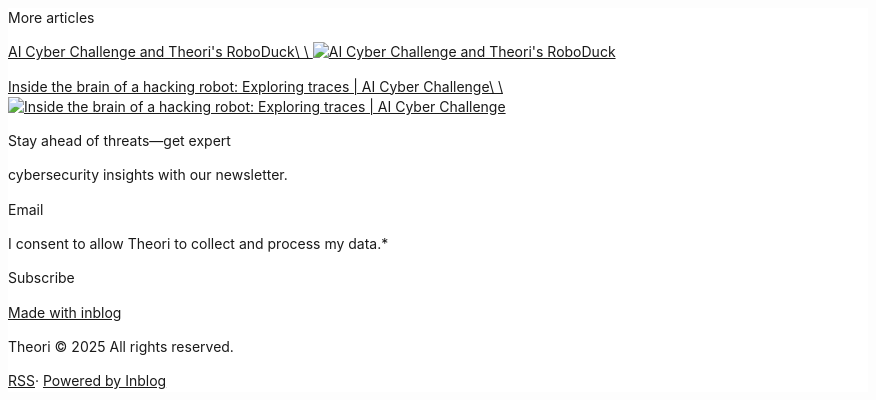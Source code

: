 More articles

[AI Cyber Challenge and Theori's RoboDuck\\
\\
![AI Cyber Challenge and Theori's RoboDuck](https://image.inblog.dev/?url=https%3A%2F%2Fsource.inblog.dev%2Ffeatured_image%2F2025-08-08T19%3A27%3A30.568Z-2d0e7fd4-5e82-41de-9029-5586d59d9fdd&w=256&q=75)](https://theori.io/blog/aixcc-and-roboduck-63447)

[Inside the brain of a hacking robot: Exploring traces \| AI Cyber Challenge\\
\\
![Inside the brain of a hacking robot: Exploring traces | AI Cyber Challenge](https://image.inblog.dev/?url=https%3A%2F%2Fsource.inblog.dev%2Ffeatured_image%2F2025-08-08T19%3A24%3A24.222Z-ea1e4de2-7f6f-4324-9adb-62c83b2c3714&w=256&q=75)](https://theori.io/blog/exploring-traces-63950)

Stay ahead of threats—get expert

cybersecurity insights with our newsletter.

Email

I consent to allow Theori to collect and process my data.\*

Subscribe

 [Made with inblog](https://inblog.ai/ "Made with inblog")

Theori © 2025 All rights reserved.

[RSS](https://theori.io/blog/rss)· [Powered by Inblog](https://inblog.ai/)
